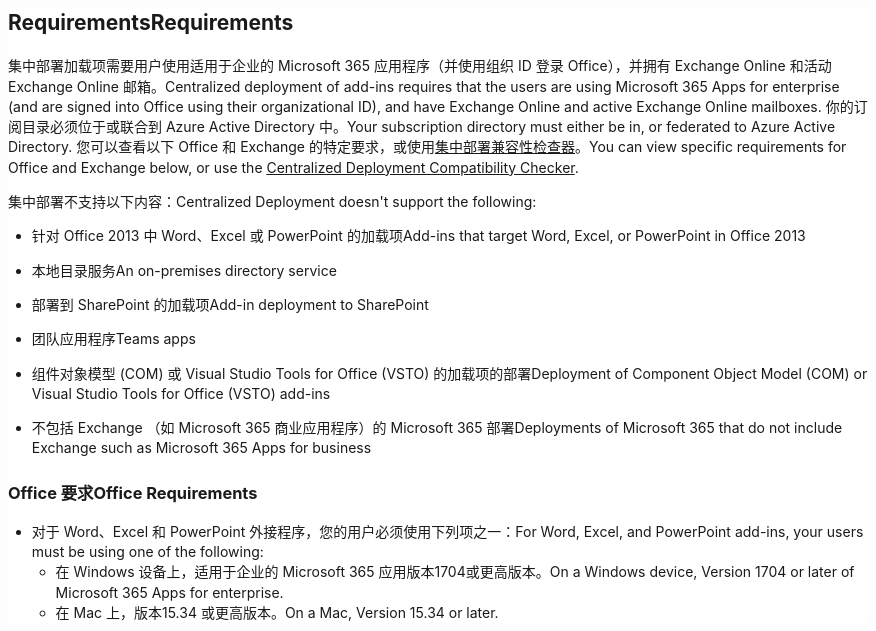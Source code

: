 ## <a name="requirements"></a><span data-ttu-id="3b39e-108">Requirements</span><span class="sxs-lookup"><span data-stu-id="3b39e-108">Requirements</span></span>

<span data-ttu-id="3b39e-109">集中部署加载项需要用户使用适用于企业的 Microsoft 365 应用程序（并使用组织 ID 登录 Office），并拥有 Exchange Online 和活动 Exchange Online 邮箱。</span><span class="sxs-lookup"><span data-stu-id="3b39e-109">Centralized deployment of add-ins requires that the users are using Microsoft 365 Apps for enterprise (and are signed into Office using their organizational ID), and have Exchange Online and active Exchange Online mailboxes.</span></span> <span data-ttu-id="3b39e-110">你的订阅目录必须位于或联合到 Azure Active Directory 中。</span><span class="sxs-lookup"><span data-stu-id="3b39e-110">Your subscription directory must either be in, or federated to Azure Active Directory.</span></span>
<span data-ttu-id="3b39e-111">您可以查看以下 Office 和 Exchange 的特定要求，或使用[集中部署兼容性检查器](https://docs.microsoft.com/office365/admin/manage/centralized-deployment-of-add-ins?view=o365-worldwide#office-365-centralized-deployment-compatibility-checker)。</span><span class="sxs-lookup"><span data-stu-id="3b39e-111">You can view specific requirements for Office and Exchange below, or use the [Centralized Deployment Compatibility Checker](https://docs.microsoft.com/office365/admin/manage/centralized-deployment-of-add-ins?view=o365-worldwide#office-365-centralized-deployment-compatibility-checker).</span></span>

<span data-ttu-id="3b39e-112">集中部署不支持以下内容：</span><span class="sxs-lookup"><span data-stu-id="3b39e-112">Centralized Deployment doesn't support the following:</span></span>
  
- <span data-ttu-id="3b39e-113">针对 Office 2013 中 Word、Excel 或 PowerPoint 的加载项</span><span class="sxs-lookup"><span data-stu-id="3b39e-113">Add-ins that target Word, Excel, or PowerPoint in Office 2013</span></span>
    
- <span data-ttu-id="3b39e-114">本地目录服务</span><span class="sxs-lookup"><span data-stu-id="3b39e-114">An on-premises directory service</span></span>
    
- <span data-ttu-id="3b39e-115">部署到 SharePoint 的加载项</span><span class="sxs-lookup"><span data-stu-id="3b39e-115">Add-in deployment to SharePoint</span></span>  

- <span data-ttu-id="3b39e-116">团队应用程序</span><span class="sxs-lookup"><span data-stu-id="3b39e-116">Teams apps</span></span>
   
- <span data-ttu-id="3b39e-117">组件对象模型 (COM) 或 Visual Studio Tools for Office (VSTO) 的加载项的部署</span><span class="sxs-lookup"><span data-stu-id="3b39e-117">Deployment of Component Object Model (COM) or Visual Studio Tools for Office (VSTO) add-ins</span></span>
    
- <span data-ttu-id="3b39e-118">不包括 Exchange （如 Microsoft 365 商业应用程序）的 Microsoft 365 部署</span><span class="sxs-lookup"><span data-stu-id="3b39e-118">Deployments of Microsoft 365 that do not include Exchange such as Microsoft 365 Apps for business</span></span>

### <a name="office-requirements"></a><span data-ttu-id="3b39e-119">Office 要求</span><span class="sxs-lookup"><span data-stu-id="3b39e-119">Office Requirements</span></span>

- <span data-ttu-id="3b39e-120">对于 Word、Excel 和 PowerPoint 外接程序，您的用户必须使用下列项之一：</span><span class="sxs-lookup"><span data-stu-id="3b39e-120">For Word, Excel, and PowerPoint add-ins, your users must be using one of the following:</span></span>
  - <span data-ttu-id="3b39e-121">在 Windows 设备上，适用于企业的 Microsoft 365 应用版本1704或更高版本。</span><span class="sxs-lookup"><span data-stu-id="3b39e-121">On a Windows device, Version 1704 or later of Microsoft 365 Apps for enterprise.</span></span>
  - <span data-ttu-id="3b39e-122">在 Mac 上，版本15.34 或更高版本。</span><span class="sxs-lookup"><span data-stu-id="3b39e-122">On a Mac, Version 15.34 or later.</span></span>
